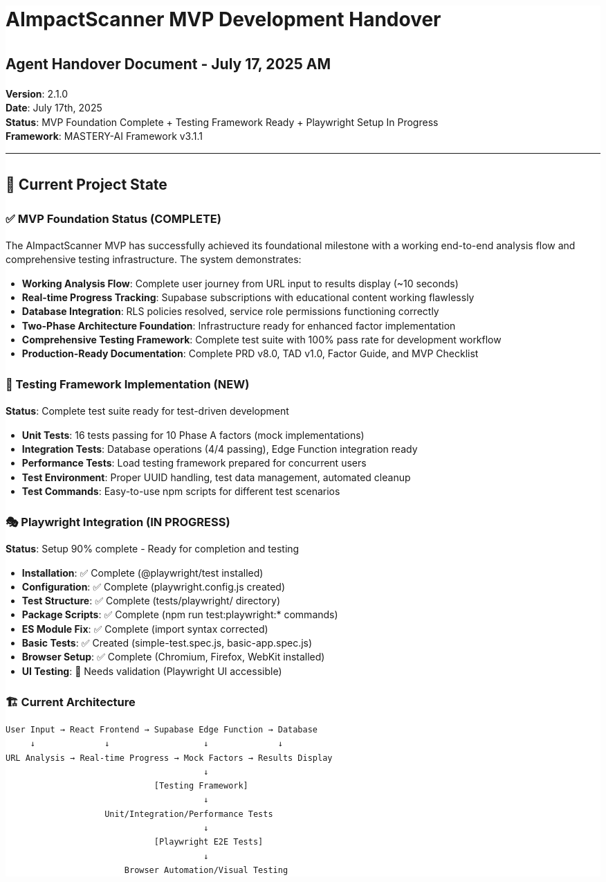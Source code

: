 # AImpactScanner MVP Development Handover
## Agent Handover Document - July 17, 2025 AM

**Version**: 2.1.0  
**Date**: July 17th, 2025  
**Status**: MVP Foundation Complete + Testing Framework Ready + Playwright Setup In Progress  
**Framework**: MASTERY-AI Framework v3.1.1  

---

## 🎯 Current Project State

### ✅ MVP Foundation Status (COMPLETE)
The AImpactScanner MVP has successfully achieved its foundational milestone with a working end-to-end analysis flow and comprehensive testing infrastructure. The system demonstrates:

- **Working Analysis Flow**: Complete user journey from URL input to results display (~10 seconds)
- **Real-time Progress Tracking**: Supabase subscriptions with educational content working flawlessly
- **Database Integration**: RLS policies resolved, service role permissions functioning correctly
- **Two-Phase Architecture Foundation**: Infrastructure ready for enhanced factor implementation
- **Comprehensive Testing Framework**: Complete test suite with 100% pass rate for development workflow
- **Production-Ready Documentation**: Complete PRD v8.0, TAD v1.0, Factor Guide, and MVP Checklist

### 🧪 Testing Framework Implementation (NEW)
**Status**: Complete test suite ready for test-driven development
- **Unit Tests**: 16 tests passing for 10 Phase A factors (mock implementations)
- **Integration Tests**: Database operations (4/4 passing), Edge Function integration ready
- **Performance Tests**: Load testing framework prepared for concurrent users
- **Test Environment**: Proper UUID handling, test data management, automated cleanup
- **Test Commands**: Easy-to-use npm scripts for different test scenarios

### 🎭 Playwright Integration (IN PROGRESS)
**Status**: Setup 90% complete - Ready for completion and testing
- **Installation**: ✅ Complete (@playwright/test installed)
- **Configuration**: ✅ Complete (playwright.config.js created)
- **Test Structure**: ✅ Complete (tests/playwright/ directory)
- **Package Scripts**: ✅ Complete (npm run test:playwright:* commands)
- **ES Module Fix**: ✅ Complete (import syntax corrected)
- **Basic Tests**: ✅ Created (simple-test.spec.js, basic-app.spec.js)
- **Browser Setup**: ✅ Complete (Chromium, Firefox, WebKit installed)
- **UI Testing**: 🔄 Needs validation (Playwright UI accessible)

### 🏗️ Current Architecture
```
User Input → React Frontend → Supabase Edge Function → Database
     ↓              ↓                   ↓              ↓
URL Analysis → Real-time Progress → Mock Factors → Results Display
                                        ↓
                              [Testing Framework]
                                        ↓
                    Unit/Integration/Performance Tests
                                        ↓
                              [Playwright E2E Tests]
                                        ↓
                        Browser Automation/Visual Testing
```
